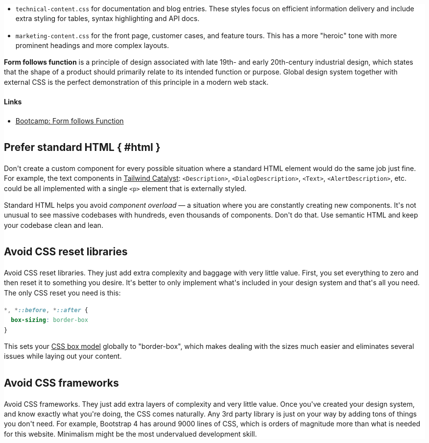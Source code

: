 
- `technical-content.css` for documentation and blog entries. These styles focus on efficient information delivery and include extra styling for tables, syntax highlighting and API docs.

- `marketing-content.css` for the front page, customer cases, and feature tours. This has a more "heroic" tone with more prominent headings and more complex layouts.

**Form follows function** is a principle of design associated with late 19th- and early 20th-century industrial design, which states that the shape of a product should primarily relate to its intended function or purpose. Global design system together with external CSS is the perfect demonstration of this principle in a modern web stack.

#### Links
- [Bootcamp: Form follows Function](//bootcamp.uxdesign.cc/form-follows-function-48239b5cc19e)


## Prefer standard HTML { #html }
Don't create a custom component for every possible situation where a standard HTML element would do the same job just fine. For example, the text components in [Tailwind Catalyst](//catalyst.tailwindui.com/docs): `<Description>`, `<DialogDescription>`, `<Text>`, `<AlertDescription>`, etc. could be all implemented with a single `<p>` element that is externally styled.

Standard HTML helps you avoid *component overload* — a situation where you are constantly creating new components. It's not unusual to see massive codebases with hundreds, even thousands of components. Don't do that. Use semantic HTML and keep your codebase clean and lean.



## Avoid CSS reset libraries
Avoid CSS reset libraries. They just add extra complexity and baggage with very little value. First, you set everything to zero and then reset it to something you desire. It's better to only implement what's included in your design system and that's all you need. The only CSS reset you need is this:

```css
*, *::before, *::after {
  box-sizing: border-box
}
```

This sets your [CSS box model](//developer.mozilla.org/en-US/docs/Web/CSS/box-sizing) globally to "border-box", which makes dealing with the sizes much easier and eliminates several issues while laying out your content.



## Avoid CSS frameworks
Avoid CSS frameworks. They just add extra layers of complexity and very little value. Once you've created your design system, and know exactly what you're doing, the CSS comes naturally. Any 3rd party library is just on your way by adding tons of things you don't need. For example, Bootstrap 4 has around 9000 lines of CSS, which is orders of magnitude more than what is needed for this website. Minimalism might be the most undervalued development skill.




